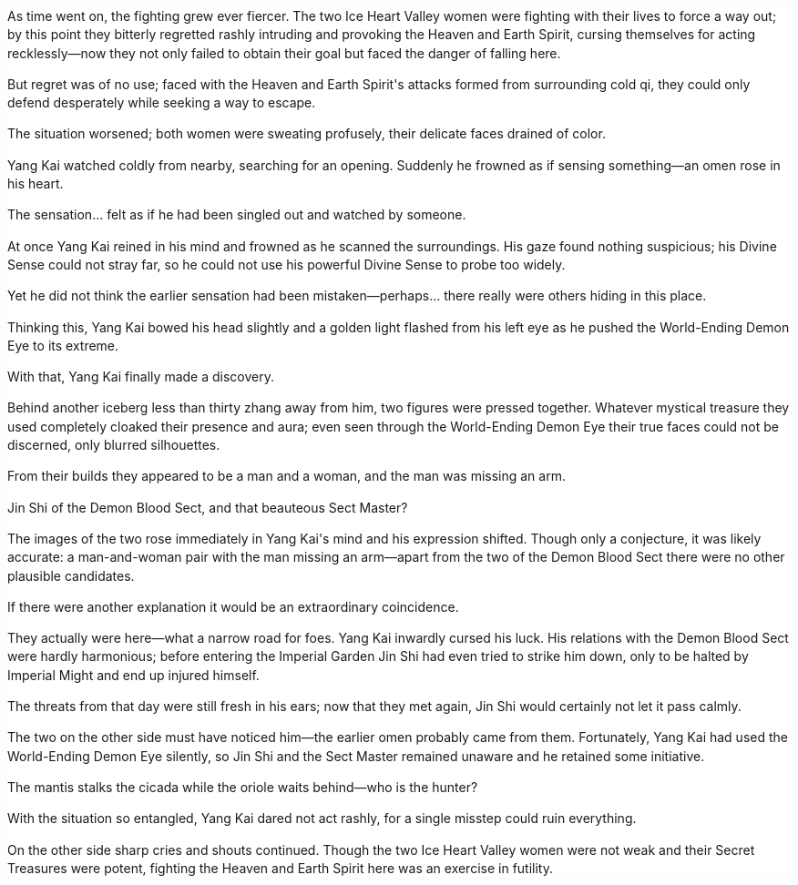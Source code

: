 As time went on, the fighting grew ever fiercer. The two Ice Heart Valley women were fighting with their lives to force a way out; by this point they bitterly regretted rashly intruding and provoking the Heaven and Earth Spirit, cursing themselves for acting recklessly—now they not only failed to obtain their goal but faced the danger of falling here.

But regret was of no use; faced with the Heaven and Earth Spirit's attacks formed from surrounding cold qi, they could only defend desperately while seeking a way to escape.

The situation worsened; both women were sweating profusely, their delicate faces drained of color.

Yang Kai watched coldly from nearby, searching for an opening. Suddenly he frowned as if sensing something—an omen rose in his heart.

The sensation… felt as if he had been singled out and watched by someone.

At once Yang Kai reined in his mind and frowned as he scanned the surroundings. His gaze found nothing suspicious; his Divine Sense could not stray far, so he could not use his powerful Divine Sense to probe too widely.

Yet he did not think the earlier sensation had been mistaken—perhaps… there really were others hiding in this place.

Thinking this, Yang Kai bowed his head slightly and a golden light flashed from his left eye as he pushed the World-Ending Demon Eye to its extreme.

With that, Yang Kai finally made a discovery.

Behind another iceberg less than thirty zhang away from him, two figures were pressed together. Whatever mystical treasure they used completely cloaked their presence and aura; even seen through the World-Ending Demon Eye their true faces could not be discerned, only blurred silhouettes.

From their builds they appeared to be a man and a woman, and the man was missing an arm.

Jin Shi of the Demon Blood Sect, and that beauteous Sect Master?

The images of the two rose immediately in Yang Kai's mind and his expression shifted. Though only a conjecture, it was likely accurate: a man-and-woman pair with the man missing an arm—apart from the two of the Demon Blood Sect there were no other plausible candidates.

If there were another explanation it would be an extraordinary coincidence.

They actually were here—what a narrow road for foes. Yang Kai inwardly cursed his luck. His relations with the Demon Blood Sect were hardly harmonious; before entering the Imperial Garden Jin Shi had even tried to strike him down, only to be halted by Imperial Might and end up injured himself.

The threats from that day were still fresh in his ears; now that they met again, Jin Shi would certainly not let it pass calmly.

The two on the other side must have noticed him—the earlier omen probably came from them. Fortunately, Yang Kai had used the World-Ending Demon Eye silently, so Jin Shi and the Sect Master remained unaware and he retained some initiative.

The mantis stalks the cicada while the oriole waits behind—who is the hunter?

With the situation so entangled, Yang Kai dared not act rashly, for a single misstep could ruin everything.

On the other side sharp cries and shouts continued. Though the two Ice Heart Valley women were not weak and their Secret Treasures were potent, fighting the Heaven and Earth Spirit here was an exercise in futility.
